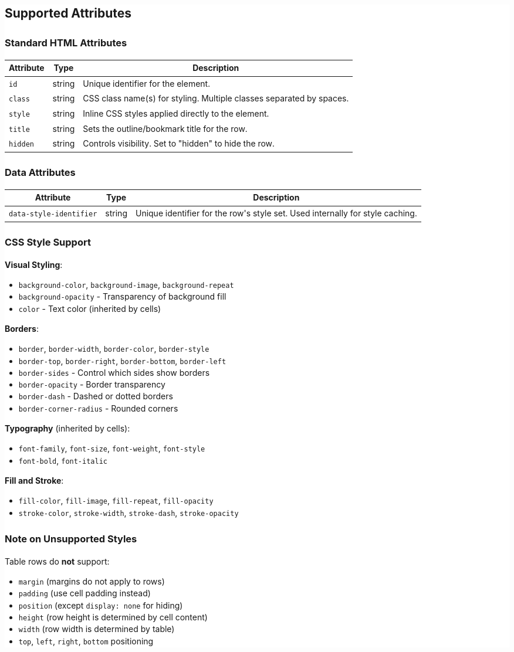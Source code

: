 
## Supported Attributes

### Standard HTML Attributes

| Attribute | Type | Description |
|-----------|------|-------------|
| `id` | string | Unique identifier for the element. |
| `class` | string | CSS class name(s) for styling. Multiple classes separated by spaces. |
| `style` | string | Inline CSS styles applied directly to the element. |
| `title` | string | Sets the outline/bookmark title for the row. |
| `hidden` | string | Controls visibility. Set to "hidden" to hide the row. |

### Data Attributes

| Attribute | Type | Description |
|-----------|------|-------------|
| `data-style-identifier` | string | Unique identifier for the row's style set. Used internally for style caching. |

### CSS Style Support

**Visual Styling**:
- `background-color`, `background-image`, `background-repeat`
- `background-opacity` - Transparency of background fill
- `color` - Text color (inherited by cells)

**Borders**:
- `border`, `border-width`, `border-color`, `border-style`
- `border-top`, `border-right`, `border-bottom`, `border-left`
- `border-sides` - Control which sides show borders
- `border-opacity` - Border transparency
- `border-dash` - Dashed or dotted borders
- `border-corner-radius` - Rounded corners

**Typography** (inherited by cells):
- `font-family`, `font-size`, `font-weight`, `font-style`
- `font-bold`, `font-italic`

**Fill and Stroke**:
- `fill-color`, `fill-image`, `fill-repeat`, `fill-opacity`
- `stroke-color`, `stroke-width`, `stroke-dash`, `stroke-opacity`

### Note on Unsupported Styles

Table rows do **not** support:
- `margin` (margins do not apply to rows)
- `padding` (use cell padding instead)
- `position` (except `display: none` for hiding)
- `height` (row height is determined by cell content)
- `width` (row width is determined by table)
- `top`, `left`, `right`, `bottom` positioning
